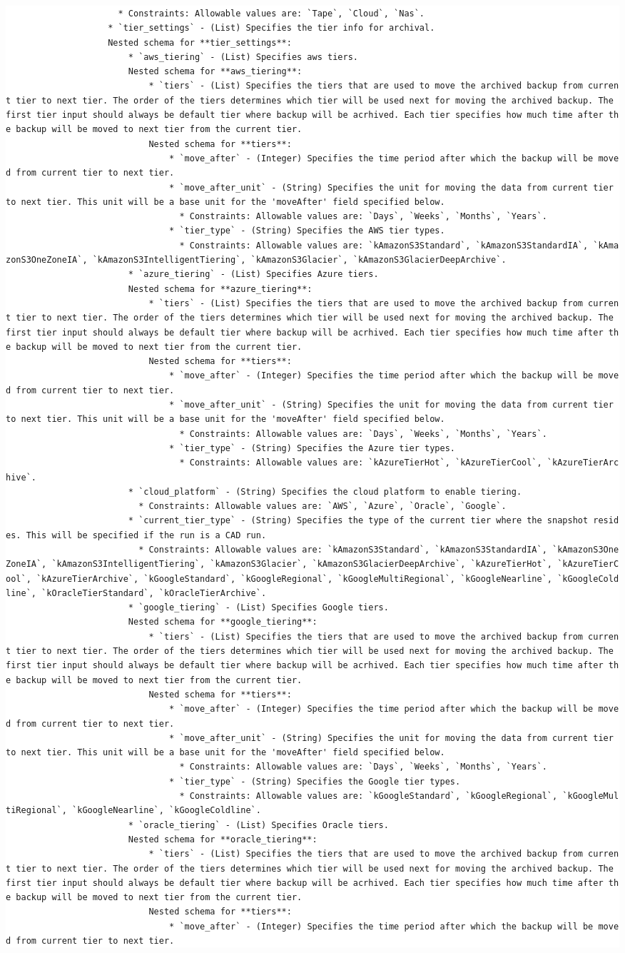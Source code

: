 						  * Constraints: Allowable values are: `Tape`, `Cloud`, `Nas`.
						* `tier_settings` - (List) Specifies the tier info for archival.
						Nested schema for **tier_settings**:
							* `aws_tiering` - (List) Specifies aws tiers.
							Nested schema for **aws_tiering**:
								* `tiers` - (List) Specifies the tiers that are used to move the archived backup from current tier to next tier. The order of the tiers determines which tier will be used next for moving the archived backup. The first tier input should always be default tier where backup will be acrhived. Each tier specifies how much time after the backup will be moved to next tier from the current tier.
								Nested schema for **tiers**:
									* `move_after` - (Integer) Specifies the time period after which the backup will be moved from current tier to next tier.
									* `move_after_unit` - (String) Specifies the unit for moving the data from current tier to next tier. This unit will be a base unit for the 'moveAfter' field specified below.
									  * Constraints: Allowable values are: `Days`, `Weeks`, `Months`, `Years`.
									* `tier_type` - (String) Specifies the AWS tier types.
									  * Constraints: Allowable values are: `kAmazonS3Standard`, `kAmazonS3StandardIA`, `kAmazonS3OneZoneIA`, `kAmazonS3IntelligentTiering`, `kAmazonS3Glacier`, `kAmazonS3GlacierDeepArchive`.
							* `azure_tiering` - (List) Specifies Azure tiers.
							Nested schema for **azure_tiering**:
								* `tiers` - (List) Specifies the tiers that are used to move the archived backup from current tier to next tier. The order of the tiers determines which tier will be used next for moving the archived backup. The first tier input should always be default tier where backup will be acrhived. Each tier specifies how much time after the backup will be moved to next tier from the current tier.
								Nested schema for **tiers**:
									* `move_after` - (Integer) Specifies the time period after which the backup will be moved from current tier to next tier.
									* `move_after_unit` - (String) Specifies the unit for moving the data from current tier to next tier. This unit will be a base unit for the 'moveAfter' field specified below.
									  * Constraints: Allowable values are: `Days`, `Weeks`, `Months`, `Years`.
									* `tier_type` - (String) Specifies the Azure tier types.
									  * Constraints: Allowable values are: `kAzureTierHot`, `kAzureTierCool`, `kAzureTierArchive`.
							* `cloud_platform` - (String) Specifies the cloud platform to enable tiering.
							  * Constraints: Allowable values are: `AWS`, `Azure`, `Oracle`, `Google`.
							* `current_tier_type` - (String) Specifies the type of the current tier where the snapshot resides. This will be specified if the run is a CAD run.
							  * Constraints: Allowable values are: `kAmazonS3Standard`, `kAmazonS3StandardIA`, `kAmazonS3OneZoneIA`, `kAmazonS3IntelligentTiering`, `kAmazonS3Glacier`, `kAmazonS3GlacierDeepArchive`, `kAzureTierHot`, `kAzureTierCool`, `kAzureTierArchive`, `kGoogleStandard`, `kGoogleRegional`, `kGoogleMultiRegional`, `kGoogleNearline`, `kGoogleColdline`, `kOracleTierStandard`, `kOracleTierArchive`.
							* `google_tiering` - (List) Specifies Google tiers.
							Nested schema for **google_tiering**:
								* `tiers` - (List) Specifies the tiers that are used to move the archived backup from current tier to next tier. The order of the tiers determines which tier will be used next for moving the archived backup. The first tier input should always be default tier where backup will be acrhived. Each tier specifies how much time after the backup will be moved to next tier from the current tier.
								Nested schema for **tiers**:
									* `move_after` - (Integer) Specifies the time period after which the backup will be moved from current tier to next tier.
									* `move_after_unit` - (String) Specifies the unit for moving the data from current tier to next tier. This unit will be a base unit for the 'moveAfter' field specified below.
									  * Constraints: Allowable values are: `Days`, `Weeks`, `Months`, `Years`.
									* `tier_type` - (String) Specifies the Google tier types.
									  * Constraints: Allowable values are: `kGoogleStandard`, `kGoogleRegional`, `kGoogleMultiRegional`, `kGoogleNearline`, `kGoogleColdline`.
							* `oracle_tiering` - (List) Specifies Oracle tiers.
							Nested schema for **oracle_tiering**:
								* `tiers` - (List) Specifies the tiers that are used to move the archived backup from current tier to next tier. The order of the tiers determines which tier will be used next for moving the archived backup. The first tier input should always be default tier where backup will be acrhived. Each tier specifies how much time after the backup will be moved to next tier from the current tier.
								Nested schema for **tiers**:
									* `move_after` - (Integer) Specifies the time period after which the backup will be moved from current tier to next tier.